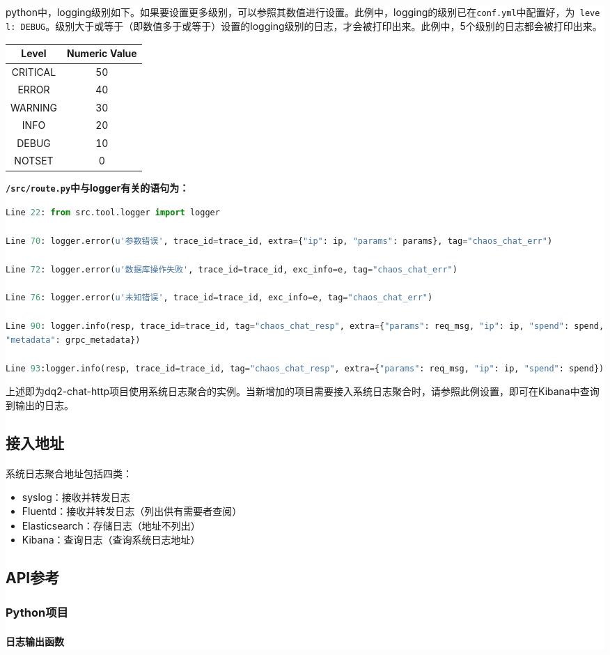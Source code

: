 python中，logging级别如下。如果要设置更多级别，可以参照其数值进行设置。此例中，logging的级别已在`conf.yml`中配置好，为` level: DEBUG`。级别大于或等于（即数值多于或等于）设置的logging级别的日志，才会被打印出来。此例中，5个级别的日志都会被打印出来。

|  Level   | Numeric Value |
| :------: | :-----------: |
| CRITICAL |      50       |
|  ERROR   |      40       |
| WARNING  |      30       |
|   INFO   |      20       |
|  DEBUG   |      10       |
|  NOTSET  |       0       |


__`/src/route.py`中与logger有关的语句为：__

```python
Line 22: from src.tool.logger import logger

Line 70: logger.error(u'参数错误', trace_id=trace_id, extra={"ip": ip, "params": params}, tag="chaos_chat_err")

Line 72: logger.error(u'数据库操作失败', trace_id=trace_id, exc_info=e, tag="chaos_chat_err")

Line 76: logger.error(u'未知错误', trace_id=trace_id, exc_info=e, tag="chaos_chat_err")

Line 90: logger.info(resp, trace_id=trace_id, tag="chaos_chat_resp", extra={"params": req_msg, "ip": ip, "spend": spend, "metadata": grpc_metadata})

Line 93:logger.info(resp, trace_id=trace_id, tag="chaos_chat_resp", extra={"params": req_msg, "ip": ip, "spend": spend})
```

上述即为dq2-chat-http项目使用系统日志聚合的实例。当新增加的项目需要接入系统日志聚合时，请参照此例设置，即可在Kibana中查询到输出的日志。

## 接入地址

系统日志聚合地址包括四类：

* syslog：接收并转发日志
* Fluentd：接收并转发日志（列出供有需要者查阅）
* Elasticsearch：存储日志（地址不列出）
* Kibana：查询日志（查询系统日志地址）

## API参考

### Python项目

#### 日志输出函数
